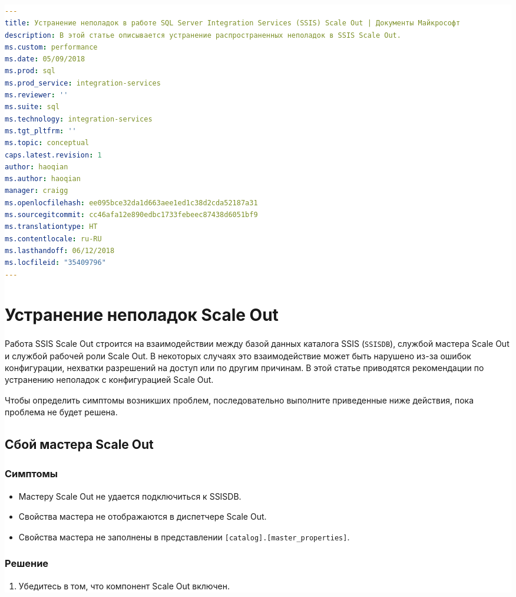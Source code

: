 ```yaml
---
title: Устранение неполадок в работе SQL Server Integration Services (SSIS) Scale Out | Документы Майкрософт
description: В этой статье описывается устранение распространенных неполадок в SSIS Scale Out.
ms.custom: performance
ms.date: 05/09/2018
ms.prod: sql
ms.prod_service: integration-services
ms.reviewer: ''
ms.suite: sql
ms.technology: integration-services
ms.tgt_pltfrm: ''
ms.topic: conceptual
caps.latest.revision: 1
author: haoqian
ms.author: haoqian
manager: craigg
ms.openlocfilehash: ee095bce32da1d663aee1ed1c38d2cda52187a31
ms.sourcegitcommit: cc46afa12e890edbc1733febeec87438d6051bf9
ms.translationtype: HT
ms.contentlocale: ru-RU
ms.lasthandoff: 06/12/2018
ms.locfileid: "35409796"
---
```

# <a name="troubleshoot-scale-out"></a>Устранение неполадок Scale Out

Работа SSIS Scale Out строится на взаимодействии между базой данных каталога SSIS (`SSISDB`), службой мастера Scale Out и службой рабочей роли Scale Out. В некоторых случаях это взаимодействие может быть нарушено из-за ошибок конфигурации, нехватки разрешений на доступ или по другим причинам. В этой статье приводятся рекомендации по устранению неполадок с конфигурацией Scale Out.

Чтобы определить симптомы возникших проблем, последовательно выполните приведенные ниже действия, пока проблема не будет решена.

## <a name="scale-out-master-fails"></a>Сбой мастера Scale Out

### <a name="symptoms"></a>Симптомы 
-   Мастеру Scale Out не удается подключиться к SSISDB. 

-   Свойства мастера не отображаются в диспетчере Scale Out.

-   Свойства мастера не заполнены в представлении `[catalog].[master_properties]`.

### <a name="solution"></a>Решение
1.  Убедитесь в том, что компонент Scale Out включен.
